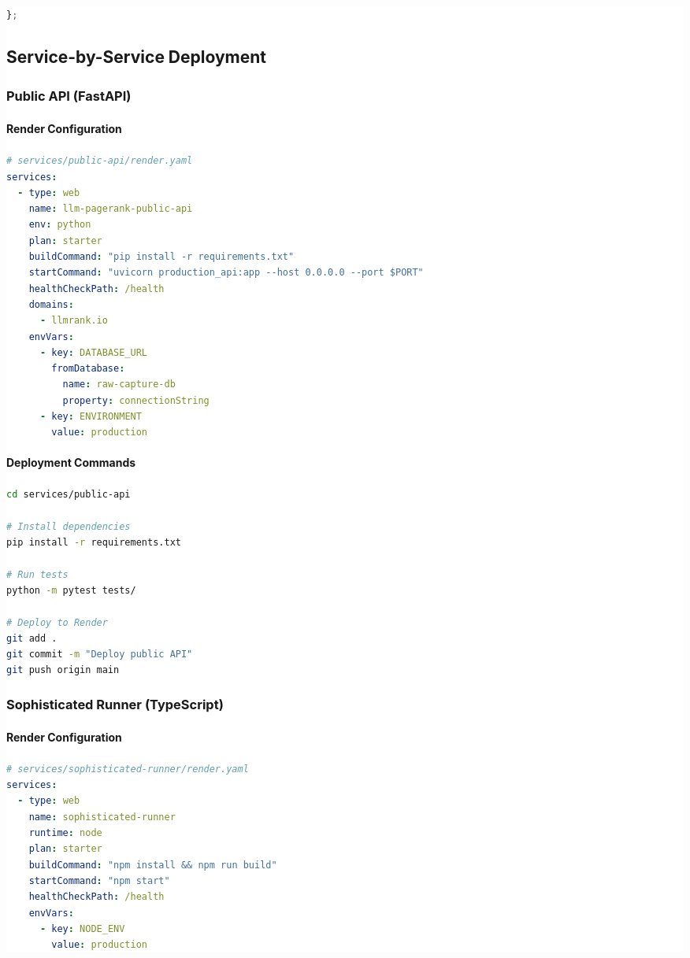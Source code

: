 ```javascript
};
```

## Service-by-Service Deployment

### Public API (FastAPI)

#### Render Configuration

```yaml
# services/public-api/render.yaml
services:
  - type: web
    name: llm-pagerank-public-api
    env: python
    plan: starter
    buildCommand: "pip install -r requirements.txt"
    startCommand: "uvicorn production_api:app --host 0.0.0.0 --port $PORT"
    healthCheckPath: /health
    domains:
      - llmrank.io
    envVars:
      - key: DATABASE_URL
        fromDatabase:
          name: raw-capture-db
          property: connectionString
      - key: ENVIRONMENT
        value: production
```

#### Deployment Commands

```bash
cd services/public-api

# Install dependencies
pip install -r requirements.txt

# Run tests
python -m pytest tests/

# Deploy to Render
git add .
git commit -m "Deploy public API"
git push origin main
```

### Sophisticated Runner (TypeScript)

#### Render Configuration

```yaml
# services/sophisticated-runner/render.yaml
services:
  - type: web
    name: sophisticated-runner
    runtime: node
    plan: starter
    buildCommand: "npm install && npm run build"
    startCommand: "npm start"
    healthCheckPath: /health
    envVars:
      - key: NODE_ENV
        value: production
```